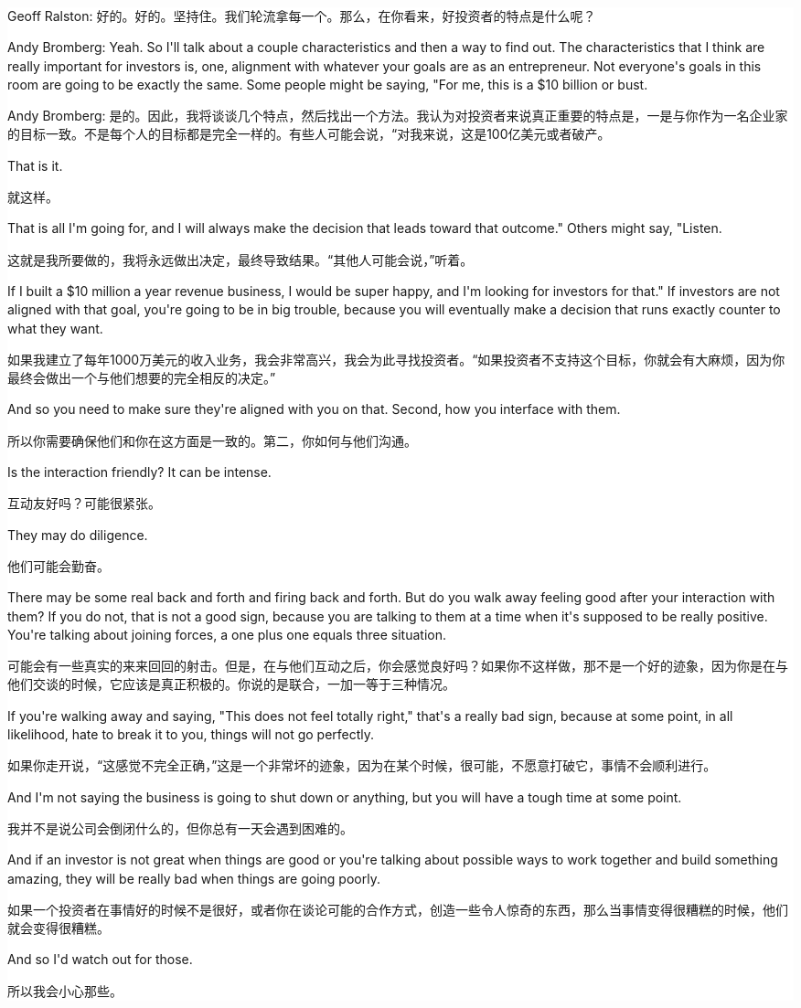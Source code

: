 Geoff Ralston: 好的。好的。坚持住。我们轮流拿每一个。那么，在你看来，好投资者的特点是什么呢？

Andy Bromberg: Yeah. So I'll talk about a couple characteristics and then a way to find out. The characteristics that I think are really important for investors is, one, alignment with whatever your goals are as an entrepreneur. Not everyone's goals in this room are going to be exactly the same. Some people might be saying, "For me, this is a $10 billion or bust.

Andy Bromberg: 是的。因此，我将谈谈几个特点，然后找出一个方法。我认为对投资者来说真正重要的特点是，一是与你作为一名企业家的目标一致。不是每个人的目标都是完全一样的。有些人可能会说，“对我来说，这是100亿美元或者破产。

That is it.

就这样。

That is all I'm going for, and I will always make the decision that leads toward that outcome." Others might say, "Listen.

这就是我所要做的，我将永远做出决定，最终导致结果。“其他人可能会说，”听着。

If I built a $10 million a year revenue business, I would be super happy, and I'm looking for investors for that." If investors are not aligned with that goal, you're going to be in big trouble, because you will eventually make a decision that runs exactly counter to what they want.

如果我建立了每年1000万美元的收入业务，我会非常高兴，我会为此寻找投资者。“如果投资者不支持这个目标，你就会有大麻烦，因为你最终会做出一个与他们想要的完全相反的决定。”

And so you need to make sure they're aligned with you on that. Second, how you interface with them.

所以你需要确保他们和你在这方面是一致的。第二，你如何与他们沟通。

Is the interaction friendly? It can be intense.

互动友好吗？可能很紧张。

They may do diligence.

他们可能会勤奋。

There may be some real back and forth and firing back and forth. But do you walk away feeling good after your interaction with them? If you do not, that is not a good sign, because you are talking to them at a time when it's supposed to be really positive. You're talking about joining forces, a one plus one equals three situation.

可能会有一些真实的来来回回的射击。但是，在与他们互动之后，你会感觉良好吗？如果你不这样做，那不是一个好的迹象，因为你是在与他们交谈的时候，它应该是真正积极的。你说的是联合，一加一等于三种情况。

If you're walking away and saying, "This does not feel totally right," that's a really bad sign, because at some point, in all likelihood, hate to break it to you, things will not go perfectly.

如果你走开说，“这感觉不完全正确，”这是一个非常坏的迹象，因为在某个时候，很可能，不愿意打破它，事情不会顺利进行。

And I'm not saying the business is going to shut down or anything, but you will have a tough time at some point.

我并不是说公司会倒闭什么的，但你总有一天会遇到困难的。

And if an investor is not great when things are good or you're talking about possible ways to work together and build something amazing, they will be really bad when things are going poorly.

如果一个投资者在事情好的时候不是很好，或者你在谈论可能的合作方式，创造一些令人惊奇的东西，那么当事情变得很糟糕的时候，他们就会变得很糟糕。

And so I'd watch out for those.

所以我会小心那些。
